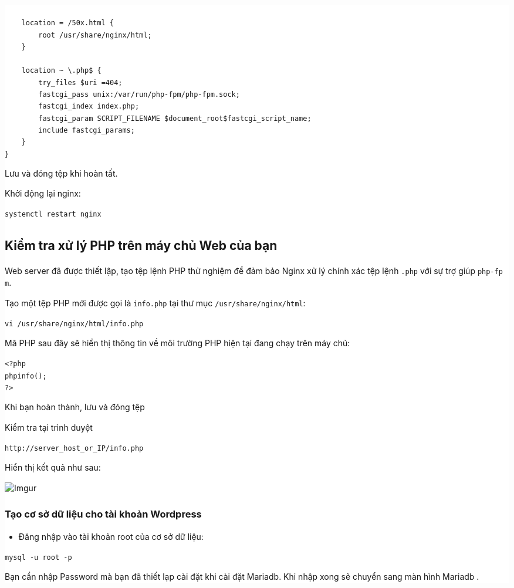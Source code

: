 ```

    location = /50x.html {
        root /usr/share/nginx/html;
    }

    location ~ \.php$ {
        try_files $uri =404;
        fastcgi_pass unix:/var/run/php-fpm/php-fpm.sock;
        fastcgi_index index.php;
        fastcgi_param SCRIPT_FILENAME $document_root$fastcgi_script_name;
        include fastcgi_params;
    }
}

```

Lưu và đóng tệp khi hoàn tất.

Khởi động lại nginx:

`systemctl restart nginx`

## Kiểm tra xử lý PHP trên máy chủ Web của bạn

Web server đã được thiết lập, tạo tệp lệnh PHP thử nghiệm để đảm bảo Nginx xử lý chính xác tệp lệnh `.php` với sự trợ giúp `php-fpm`.

Tạo một tệp PHP mới được gọi là `info.php` tại thư mục `/usr/share/nginx/html`:

`vi /usr/share/nginx/html/info.php`

Mã PHP sau đây sẽ hiển thị thông tin về môi trường PHP hiện tại đang chạy trên máy chủ:

```
<?php
phpinfo();
?>
```

Khi bạn hoàn thành, lưu và đóng tệp

Kiểm tra tại trình duyệt

`http://server_host_or_IP/info.php`

Hiển thị kết quả như sau:

![Imgur](https://i.imgur.com/tICTazD.png)
### Tạo cơ sở dữ liệu cho tài khoản Wordpress 
* Đăng nhập vào tài khoản root của cơ sở dữ liệu:

`mysql -u root -p`

Bạn cần nhập Password mà bạn đã thiết lạp cài đặt khi cài đặt Mariadb. Khi nhập xong sẽ chuyển sang màn hình Mariadb .
